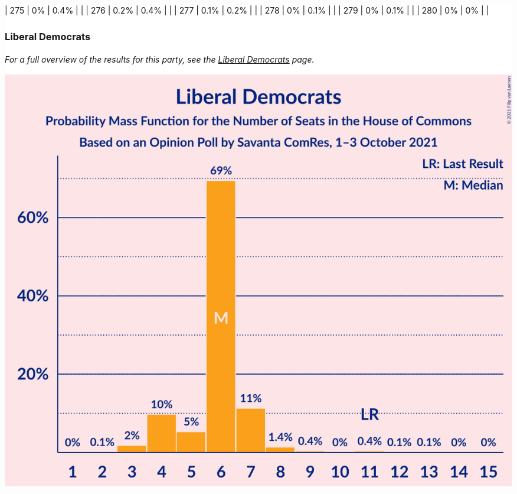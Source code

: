 | 275 | 0% | 0.4% |  |
| 276 | 0.2% | 0.4% |  |
| 277 | 0.1% | 0.2% |  |
| 278 | 0% | 0.1% |  |
| 279 | 0% | 0.1% |  |
| 280 | 0% | 0% |  |

### Liberal Democrats

*For a full overview of the results for this party, see the [Liberal Democrats](party-liberaldemocrats.html) page.*

![Graph with seats probability mass function not yet produced](2021-10-03-SavantaComRes-seats-pmf-liberaldemocrats.png "Seats Probability Mass Function")
